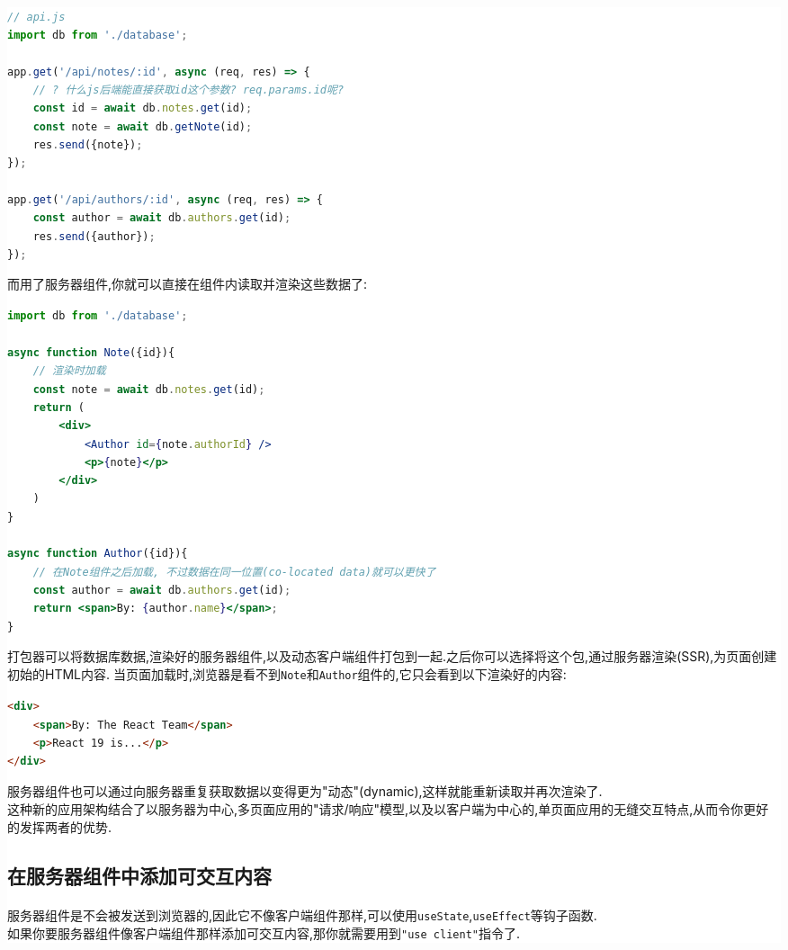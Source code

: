 ```js
// api.js
import db from './database';

app.get('/api/notes/:id', async (req, res) => {
    // ? 什么js后端能直接获取id这个参数? req.params.id呢?
    const id = await db.notes.get(id);
    const note = await db.getNote(id);
    res.send({note});
});

app.get('/api/authors/:id', async (req, res) => {
    const author = await db.authors.get(id);
    res.send({author});
});
```

而用了服务器组件,你就可以直接在组件内读取并渲染这些数据了:
```jsx
import db from './database';

async function Note({id}){
    // 渲染时加载
    const note = await db.notes.get(id);
    return (
        <div>
            <Author id={note.authorId} />
            <p>{note}</p>
        </div>
    )
}

async function Author({id}){
    // 在Note组件之后加载, 不过数据在同一位置(co-located data)就可以更快了
    const author = await db.authors.get(id);
    return <span>By: {author.name}</span>;
}
```

打包器可以将数据库数据,渲染好的服务器组件,以及动态客户端组件打包到一起.之后你可以选择将这个包,通过服务器渲染(SSR),为页面创建初始的HTML内容. 当页面加载时,浏览器是看不到`Note`和`Author`组件的,它只会看到以下渲染好的内容:
```html
<div>
    <span>By: The React Team</span>
    <p>React 19 is...</p>
</div>
```
服务器组件也可以通过向服务器重复获取数据以变得更为"动态"(dynamic),这样就能重新读取并再次渲染了.  
这种新的应用架构结合了以服务器为中心,多页面应用的"请求/响应"模型,以及以客户端为中心的,单页面应用的无缝交互特点,从而令你更好的发挥两者的优势.  

## 在服务器组件中添加可交互内容
服务器组件是不会被发送到浏览器的,因此它不像客户端组件那样,可以使用`useState`,`useEffect`等钩子函数.  
如果你要服务器组件像客户端组件那样添加可交互内容,那你就需要用到`"use client"`指令了. 
